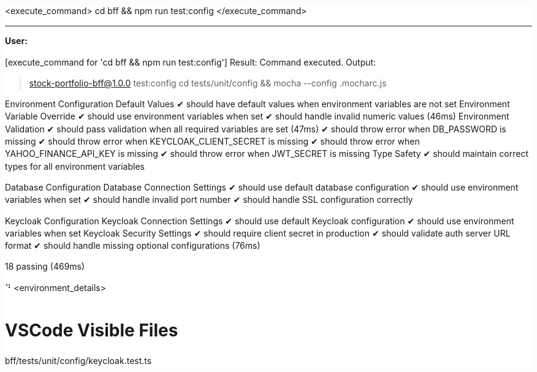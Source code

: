 <execute_command>
<command>cd bff && npm run test:config</command>
</execute_command>

---

**User:**

[execute_command for 'cd bff && npm run test:config'] Result:
Command executed.
Output:
> stock-portfolio-bff@1.0.0 test:config
> cd tests/unit/config && mocha --config .mocharc.js



  Environment Configuration
    Default Values
      ✔ should have default values when environment variables are not set
    Environment Variable Override
      ✔ should use environment variables when set
      ✔ should handle invalid numeric values (46ms)
    Environment Validation
      ✔ should pass validation when all required variables are set (47ms)
      ✔ should throw error when DB_PASSWORD is missing
      ✔ should throw error when KEYCLOAK_CLIENT_SECRET is missing
      ✔ should throw error when YAHOO_FINANCE_API_KEY is missing
      ✔ should throw error when JWT_SECRET is missing
    Type Safety
      ✔ should maintain correct types for all environment variables

  Database Configuration
    Database Connection Settings
      ✔ should use default database configuration
      ✔ should use environment variables when set
      ✔ should handle invalid port number
      ✔ should handle SSL configuration correctly

  Keycloak Configuration
    Keycloak Connection Settings
      ✔ should use default Keycloak configuration
      ✔ should use environment variables when set
    Keycloak Security Settings
      ✔ should require client secret in production
      ✔ should validate auth server URL format
      ✔ should handle missing optional configurations (76ms)


  18 passing (469ms)

⠙
<environment_details>
# VSCode Visible Files
bff/tests/unit/config/keycloak.test.ts
